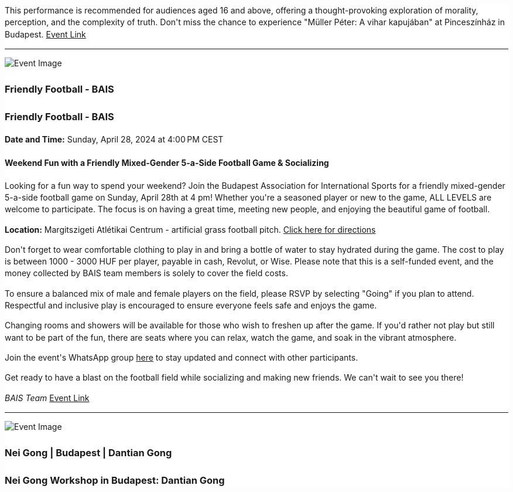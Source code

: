 This performance is recommended for audiences aged 16 and above, offering a thought-provoking exploration of morality, perception, and the complexity of truth. Don't miss the chance to experience "Müller Péter: A vihar kapujában" at Pinceszínház in Budapest.
[Event Link](https://facebook.com/events/24870002892643419)

---
![Event Image](https://scontent-fra5-2.xx.fbcdn.net/v/t39.30808-6/438737503_844027551093083_401477804663990290_n.jpg?stp=dst-jpg_p180x540&_nc_cat=109&ccb=1-7&_nc_sid=5f2048&_nc_ohc=j8Rfce5wW-YAb7Mch4I&_nc_ht=scontent-fra5-2.xx&oh=00_AfBQ_fHgrPBMzrG_M-RDCtS4fI2-Q_BPAI9jQ_9mm7X6Uw&oe=6633AFA8)

 ### Friendly Football - BAIS

### Friendly Football - BAIS

**Date and Time:** Sunday, April 28, 2024 at 4:00 PM CEST

#### Weekend Fun with a Friendly Mixed-Gender 5-a-Side Football Game & Socializing

Looking for a fun way to spend your weekend? Join the Budapest Association for International Sports for a friendly mixed-gender 5-a-side football game on Sunday, April 28th at 4 pm! Whether you're a seasoned player or new to the game, ALL LEVELS are welcome to participate. The focus is on having a great time, meeting new people, and enjoying the beautiful game of football.

**Location:** Margitszigeti Atlétikai Centrum - artificial grass football pitch. [Click here for directions](https://goo.gl/maps/ja7gLj3678ZbS4gD6)

Don't forget to wear comfortable clothing to play in and bring a bottle of water to stay hydrated during the game. The cost to play is between 1000 - 3000 HUF per player, payable in cash, Revolut, or Wise. Please note that this is a self-funded event, and the money collected by BAIS team members is solely to cover the field costs.

To ensure a balanced mix of male and female players on the field, please RSVP by selecting "Going" if you plan to attend. Respectful and inclusive play is encouraged to ensure everyone feels safe and enjoys the game.

Changing rooms and showers will be available for those who wish to freshen up after the game. If you'd rather not play but still want to be part of the fun, there are seats where you can relax, watch the game, and soak in the vibrant atmosphere.

Join the event's WhatsApp group [here](https://chat.whatsapp.com/KbJXSt0aOLP6pJsldebaHs) to stay updated and connect with other participants.

Get ready to have a blast on the football field while socializing and making new friends. We can't wait to see you there!

*BAIS Team*
[Event Link](https://facebook.com/events/1181897416516586)

---
![Event Image](https://scontent-fra3-2.xx.fbcdn.net/v/t39.30808-6/433833571_1078486566572349_8445439751520720816_n.jpg?stp=dst-jpg_s960x960&_nc_cat=111&ccb=1-7&_nc_sid=5f2048&_nc_ohc=ykXa122ACrcAb6NZS8X&_nc_ht=scontent-fra3-2.xx&oh=00_AfDpSqlk7S8uykTO03DhOkIp8ePKJXF-9JwRhz1bwOkULA&oe=66338C40)

 ### Nei Gong | Budapest | Dantian Gong

### Nei Gong Workshop in Budapest: Dantian Gong
